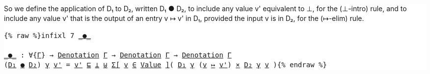 So we define the application of D₁ to D₂, written D₁ ● D₂, to include
any value v' equivalent to ⊥, for the (⊥-intro) rule, and to include any
value v' that is the output of an entry v ↦ v' in D₁, provided the
input v is in D₂, for the (↦-elim) rule.

<pre class="Agda">{% raw %}<a id="5147" class="Keyword">infixl</a> <a id="5154" class="Number">7</a> <a id="5156" href="{% endraw %}{{ site.baseurl }}{% link out/plfa/DenotCompositional.md %}{% raw %}#5161" class="Function Operator">_●_</a>

<a id="_●_"></a><a id="5161" href="{% endraw %}{{ site.baseurl }}{% link out/plfa/DenotCompositional.md %}{% raw %}#5161" class="Function Operator">_●_</a> <a id="5165" class="Symbol">:</a> <a id="5167" class="Symbol">∀{</a><a id="5169" href="{% endraw %}{{ site.baseurl }}{% link out/plfa/DenotCompositional.md %}{% raw %}#5169" class="Bound">Γ</a><a id="5170" class="Symbol">}</a> <a id="5172" class="Symbol">→</a> <a id="5174" href="{% endraw %}{{ site.baseurl }}{% link out/plfa/Denot.md %}{% raw %}#18241" class="Function">Denotation</a> <a id="5185" href="{% endraw %}{{ site.baseurl }}{% link out/plfa/DenotCompositional.md %}{% raw %}#5169" class="Bound">Γ</a> <a id="5187" class="Symbol">→</a> <a id="5189" href="{% endraw %}{{ site.baseurl }}{% link out/plfa/Denot.md %}{% raw %}#18241" class="Function">Denotation</a> <a id="5200" href="{% endraw %}{{ site.baseurl }}{% link out/plfa/DenotCompositional.md %}{% raw %}#5169" class="Bound">Γ</a> <a id="5202" class="Symbol">→</a> <a id="5204" href="{% endraw %}{{ site.baseurl }}{% link out/plfa/Denot.md %}{% raw %}#18241" class="Function">Denotation</a> <a id="5215" href="{% endraw %}{{ site.baseurl }}{% link out/plfa/DenotCompositional.md %}{% raw %}#5169" class="Bound">Γ</a>
<a id="5217" class="Symbol">(</a><a id="5218" href="{% endraw %}{{ site.baseurl }}{% link out/plfa/DenotCompositional.md %}{% raw %}#5218" class="Bound">D₁</a> <a id="5221" href="{% endraw %}{{ site.baseurl }}{% link out/plfa/DenotCompositional.md %}{% raw %}#5161" class="Function Operator">●</a> <a id="5223" href="{% endraw %}{{ site.baseurl }}{% link out/plfa/DenotCompositional.md %}{% raw %}#5223" class="Bound">D₂</a><a id="5225" class="Symbol">)</a> <a id="5227" href="{% endraw %}{{ site.baseurl }}{% link out/plfa/DenotCompositional.md %}{% raw %}#5227" class="Bound">γ</a> <a id="5229" href="{% endraw %}{{ site.baseurl }}{% link out/plfa/DenotCompositional.md %}{% raw %}#5229" class="Bound">v&#39;</a> <a id="5232" class="Symbol">=</a> <a id="5234" href="{% endraw %}{{ site.baseurl }}{% link out/plfa/DenotCompositional.md %}{% raw %}#5229" class="Bound">v&#39;</a> <a id="5237" href="{% endraw %}{{ site.baseurl }}{% link out/plfa/Denot.md %}{% raw %}#4466" class="Datatype Operator">⊑</a> <a id="5239" href="{% endraw %}{{ site.baseurl }}{% link out/plfa/Denot.md %}{% raw %}#4121" class="InductiveConstructor">⊥</a> <a id="5241" href="https://agda.github.io/agda-stdlib/Data.Sum.Base.html#419" class="Datatype Operator">⊎</a> <a id="5243" href="https://agda.github.io/agda-stdlib/Data.Product.html#764" class="Function">Σ[</a> <a id="5246" href="{% endraw %}{{ site.baseurl }}{% link out/plfa/DenotCompositional.md %}{% raw %}#5246" class="Bound">v</a> <a id="5248" href="https://agda.github.io/agda-stdlib/Data.Product.html#764" class="Function">∈</a> <a id="5250" href="{% endraw %}{{ site.baseurl }}{% link out/plfa/Denot.md %}{% raw %}#4101" class="Datatype">Value</a> <a id="5256" href="https://agda.github.io/agda-stdlib/Data.Product.html#764" class="Function">]</a><a id="5257" class="Symbol">(</a> <a id="5259" href="{% endraw %}{{ site.baseurl }}{% link out/plfa/DenotCompositional.md %}{% raw %}#5218" class="Bound">D₁</a> <a id="5262" href="{% endraw %}{{ site.baseurl }}{% link out/plfa/DenotCompositional.md %}{% raw %}#5227" class="Bound">γ</a> <a id="5264" class="Symbol">(</a><a id="5265" href="{% endraw %}{{ site.baseurl }}{% link out/plfa/DenotCompositional.md %}{% raw %}#5246" class="Bound">v</a> <a id="5267" href="{% endraw %}{{ site.baseurl }}{% link out/plfa/Denot.md %}{% raw %}#4133" class="InductiveConstructor Operator">↦</a> <a id="5269" href="{% endraw %}{{ site.baseurl }}{% link out/plfa/DenotCompositional.md %}{% raw %}#5229" class="Bound">v&#39;</a><a id="5271" class="Symbol">)</a> <a id="5273" href="https://agda.github.io/agda-stdlib/Data.Product.html#1353" class="Function Operator">×</a> <a id="5275" href="{% endraw %}{{ site.baseurl }}{% link out/plfa/DenotCompositional.md %}{% raw %}#5223" class="Bound">D₂</a> <a id="5278" href="{% endraw %}{{ site.baseurl }}{% link out/plfa/DenotCompositional.md %}{% raw %}#5227" class="Bound">γ</a> <a id="5280" href="{% endraw %}{{ site.baseurl }}{% link out/plfa/DenotCompositional.md %}{% raw %}#5246" class="Bound">v</a> <a id="5282" class="Symbol">)</a>{% endraw %}</pre>
